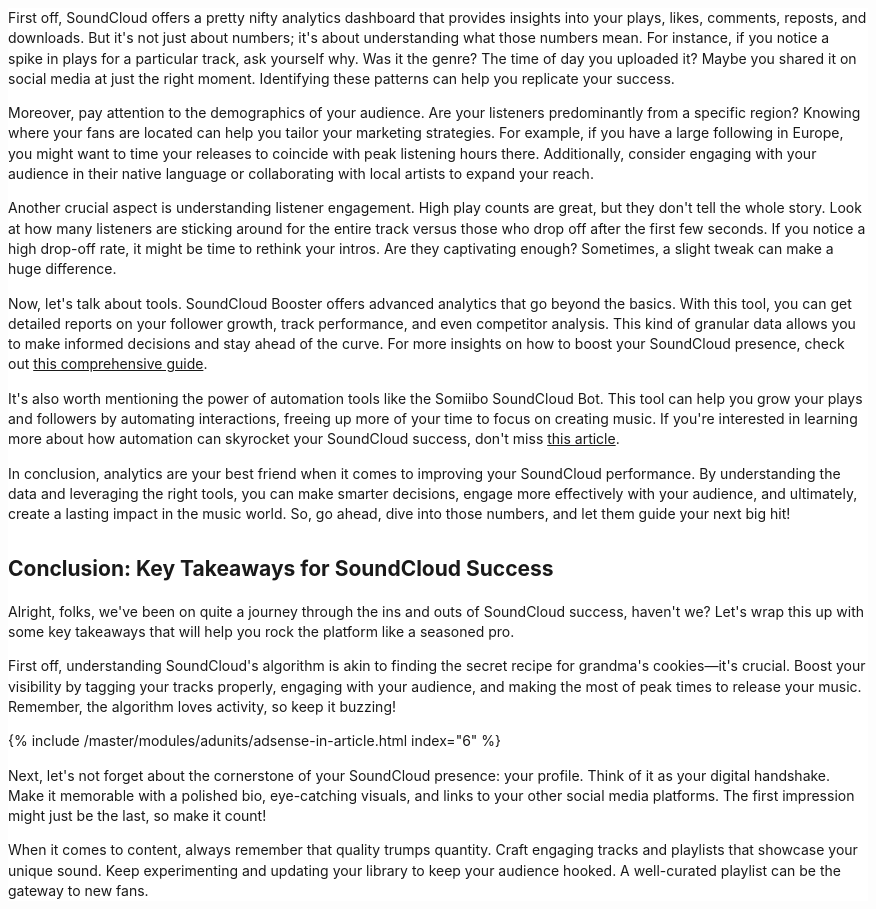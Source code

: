 First off, SoundCloud offers a pretty nifty analytics dashboard that provides insights into your plays, likes, comments, reposts, and downloads. But it's not just about numbers; it's about understanding what those numbers mean. For instance, if you notice a spike in plays for a particular track, ask yourself why. Was it the genre? The time of day you uploaded it? Maybe you shared it on social media at just the right moment. Identifying these patterns can help you replicate your success.

Moreover, pay attention to the demographics of your audience. Are your listeners predominantly from a specific region? Knowing where your fans are located can help you tailor your marketing strategies. For example, if you have a large following in Europe, you might want to time your releases to coincide with peak listening hours there. Additionally, consider engaging with your audience in their native language or collaborating with local artists to expand your reach.

Another crucial aspect is understanding listener engagement. High play counts are great, but they don't tell the whole story. Look at how many listeners are sticking around for the entire track versus those who drop off after the first few seconds. If you notice a high drop-off rate, it might be time to rethink your intros. Are they captivating enough? Sometimes, a slight tweak can make a huge difference.

Now, let's talk about tools. SoundCloud Booster offers advanced analytics that go beyond the basics. With this tool, you can get detailed reports on your follower growth, track performance, and even competitor analysis. This kind of granular data allows you to make informed decisions and stay ahead of the curve. For more insights on how to boost your SoundCloud presence, check out [this comprehensive guide](https://soundcloudbooster.com/blog/boost-your-soundcloud-presence-a-comprehensive-guide-to-using-soundcloud-booster).

It's also worth mentioning the power of automation tools like the Somiibo SoundCloud Bot. This tool can help you grow your plays and followers by automating interactions, freeing up more of your time to focus on creating music. If you're interested in learning more about how automation can skyrocket your SoundCloud success, don't miss [this article](https://soundcloudbooster.com/blog/how-to-skyrocket-your-soundcloud-plays-and-followers-with-automation-tools).

In conclusion, analytics are your best friend when it comes to improving your SoundCloud performance. By understanding the data and leveraging the right tools, you can make smarter decisions, engage more effectively with your audience, and ultimately, create a lasting impact in the music world. So, go ahead, dive into those numbers, and let them guide your next big hit!

## Conclusion: Key Takeaways for SoundCloud Success

Alright, folks, we've been on quite a journey through the ins and outs of SoundCloud success, haven't we? Let's wrap this up with some key takeaways that will help you rock the platform like a seasoned pro.

First off, understanding SoundCloud's algorithm is akin to finding the secret recipe for grandma's cookies—it's crucial. Boost your visibility by tagging your tracks properly, engaging with your audience, and making the most of peak times to release your music. Remember, the algorithm loves activity, so keep it buzzing!

{% include /master/modules/adunits/adsense-in-article.html index="6" %}

Next, let's not forget about the cornerstone of your SoundCloud presence: your profile. Think of it as your digital handshake. Make it memorable with a polished bio, eye-catching visuals, and links to your other social media platforms. The first impression might just be the last, so make it count!

When it comes to content, always remember that quality trumps quantity. Craft engaging tracks and playlists that showcase your unique sound. Keep experimenting and updating your library to keep your audience hooked. A well-curated playlist can be the gateway to new fans.

